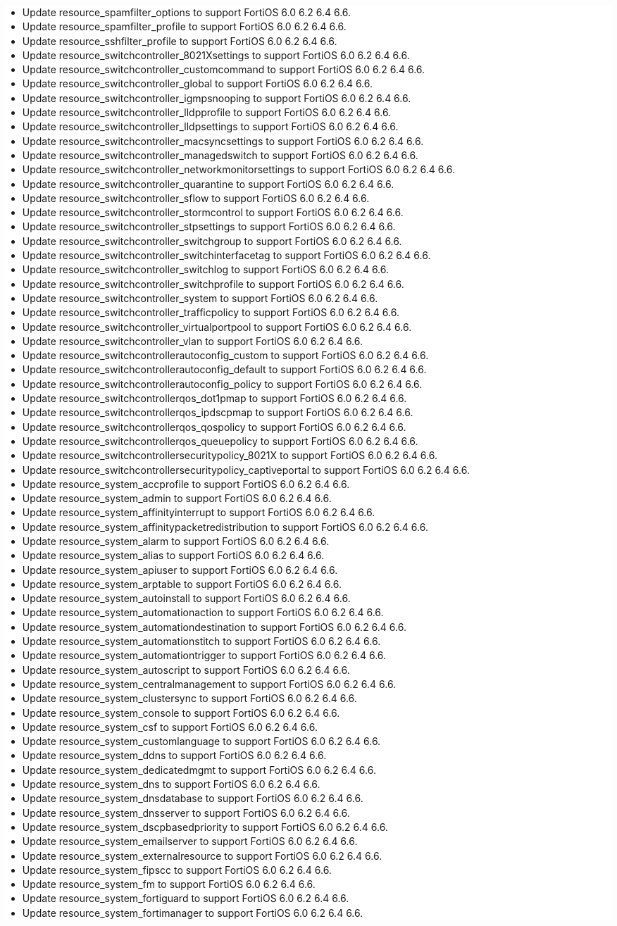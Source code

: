 * Update resource_spamfilter_options to support FortiOS 6.0 6.2 6.4 6.6.
* Update resource_spamfilter_profile to support FortiOS 6.0 6.2 6.4 6.6.
* Update resource_sshfilter_profile to support FortiOS 6.0 6.2 6.4 6.6.
* Update resource_switchcontroller_8021Xsettings to support FortiOS 6.0 6.2 6.4 6.6.
* Update resource_switchcontroller_customcommand to support FortiOS 6.0 6.2 6.4 6.6.
* Update resource_switchcontroller_global to support FortiOS 6.0 6.2 6.4 6.6.
* Update resource_switchcontroller_igmpsnooping to support FortiOS 6.0 6.2 6.4 6.6.
* Update resource_switchcontroller_lldpprofile to support FortiOS 6.0 6.2 6.4 6.6.
* Update resource_switchcontroller_lldpsettings to support FortiOS 6.0 6.2 6.4 6.6.
* Update resource_switchcontroller_macsyncsettings to support FortiOS 6.0 6.2 6.4 6.6.
* Update resource_switchcontroller_managedswitch to support FortiOS 6.0 6.2 6.4 6.6.
* Update resource_switchcontroller_networkmonitorsettings to support FortiOS 6.0 6.2 6.4 6.6.
* Update resource_switchcontroller_quarantine to support FortiOS 6.0 6.2 6.4 6.6.
* Update resource_switchcontroller_sflow to support FortiOS 6.0 6.2 6.4 6.6.
* Update resource_switchcontroller_stormcontrol to support FortiOS 6.0 6.2 6.4 6.6.
* Update resource_switchcontroller_stpsettings to support FortiOS 6.0 6.2 6.4 6.6.
* Update resource_switchcontroller_switchgroup to support FortiOS 6.0 6.2 6.4 6.6.
* Update resource_switchcontroller_switchinterfacetag to support FortiOS 6.0 6.2 6.4 6.6.
* Update resource_switchcontroller_switchlog to support FortiOS 6.0 6.2 6.4 6.6.
* Update resource_switchcontroller_switchprofile to support FortiOS 6.0 6.2 6.4 6.6.
* Update resource_switchcontroller_system to support FortiOS 6.0 6.2 6.4 6.6.
* Update resource_switchcontroller_trafficpolicy to support FortiOS 6.0 6.2 6.4 6.6.
* Update resource_switchcontroller_virtualportpool to support FortiOS 6.0 6.2 6.4 6.6.
* Update resource_switchcontroller_vlan to support FortiOS 6.0 6.2 6.4 6.6.
* Update resource_switchcontrollerautoconfig_custom to support FortiOS 6.0 6.2 6.4 6.6.
* Update resource_switchcontrollerautoconfig_default to support FortiOS 6.0 6.2 6.4 6.6.
* Update resource_switchcontrollerautoconfig_policy to support FortiOS 6.0 6.2 6.4 6.6.
* Update resource_switchcontrollerqos_dot1pmap to support FortiOS 6.0 6.2 6.4 6.6.
* Update resource_switchcontrollerqos_ipdscpmap to support FortiOS 6.0 6.2 6.4 6.6.
* Update resource_switchcontrollerqos_qospolicy to support FortiOS 6.0 6.2 6.4 6.6.
* Update resource_switchcontrollerqos_queuepolicy to support FortiOS 6.0 6.2 6.4 6.6.
* Update resource_switchcontrollersecuritypolicy_8021X to support FortiOS 6.0 6.2 6.4 6.6.
* Update resource_switchcontrollersecuritypolicy_captiveportal to support FortiOS 6.0 6.2 6.4 6.6.
* Update resource_system_accprofile to support FortiOS 6.0 6.2 6.4 6.6.
* Update resource_system_admin to support FortiOS 6.0 6.2 6.4 6.6.
* Update resource_system_affinityinterrupt to support FortiOS 6.0 6.2 6.4 6.6.
* Update resource_system_affinitypacketredistribution to support FortiOS 6.0 6.2 6.4 6.6.
* Update resource_system_alarm to support FortiOS 6.0 6.2 6.4 6.6.
* Update resource_system_alias to support FortiOS 6.0 6.2 6.4 6.6.
* Update resource_system_apiuser to support FortiOS 6.0 6.2 6.4 6.6.
* Update resource_system_arptable to support FortiOS 6.0 6.2 6.4 6.6.
* Update resource_system_autoinstall to support FortiOS 6.0 6.2 6.4 6.6.
* Update resource_system_automationaction to support FortiOS 6.0 6.2 6.4 6.6.
* Update resource_system_automationdestination to support FortiOS 6.0 6.2 6.4 6.6.
* Update resource_system_automationstitch to support FortiOS 6.0 6.2 6.4 6.6.
* Update resource_system_automationtrigger to support FortiOS 6.0 6.2 6.4 6.6.
* Update resource_system_autoscript to support FortiOS 6.0 6.2 6.4 6.6.
* Update resource_system_centralmanagement to support FortiOS 6.0 6.2 6.4 6.6.
* Update resource_system_clustersync to support FortiOS 6.0 6.2 6.4 6.6.
* Update resource_system_console to support FortiOS 6.0 6.2 6.4 6.6.
* Update resource_system_csf to support FortiOS 6.0 6.2 6.4 6.6.
* Update resource_system_customlanguage to support FortiOS 6.0 6.2 6.4 6.6.
* Update resource_system_ddns to support FortiOS 6.0 6.2 6.4 6.6.
* Update resource_system_dedicatedmgmt to support FortiOS 6.0 6.2 6.4 6.6.
* Update resource_system_dns to support FortiOS 6.0 6.2 6.4 6.6.
* Update resource_system_dnsdatabase to support FortiOS 6.0 6.2 6.4 6.6.
* Update resource_system_dnsserver to support FortiOS 6.0 6.2 6.4 6.6.
* Update resource_system_dscpbasedpriority to support FortiOS 6.0 6.2 6.4 6.6.
* Update resource_system_emailserver to support FortiOS 6.0 6.2 6.4 6.6.
* Update resource_system_externalresource to support FortiOS 6.0 6.2 6.4 6.6.
* Update resource_system_fipscc to support FortiOS 6.0 6.2 6.4 6.6.
* Update resource_system_fm to support FortiOS 6.0 6.2 6.4 6.6.
* Update resource_system_fortiguard to support FortiOS 6.0 6.2 6.4 6.6.
* Update resource_system_fortimanager to support FortiOS 6.0 6.2 6.4 6.6.